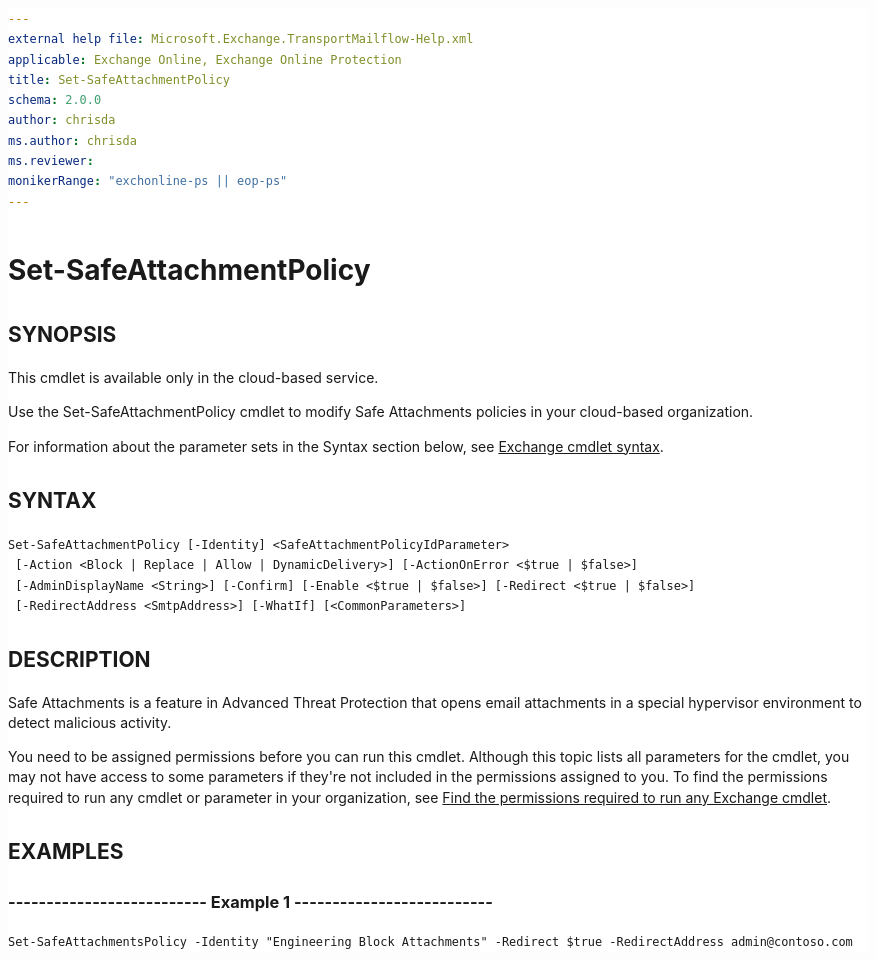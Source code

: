 ```yaml
---
external help file: Microsoft.Exchange.TransportMailflow-Help.xml
applicable: Exchange Online, Exchange Online Protection
title: Set-SafeAttachmentPolicy
schema: 2.0.0
author: chrisda
ms.author: chrisda
ms.reviewer:
monikerRange: "exchonline-ps || eop-ps"
---
```


# Set-SafeAttachmentPolicy

## SYNOPSIS
This cmdlet is available only in the cloud-based service.

Use the Set-SafeAttachmentPolicy cmdlet to modify Safe Attachments policies in your cloud-based organization.

For information about the parameter sets in the Syntax section below, see [Exchange cmdlet syntax](https://docs.microsoft.com/powershell/exchange/exchange-server/exchange-cmdlet-syntax).

## SYNTAX

```
Set-SafeAttachmentPolicy [-Identity] <SafeAttachmentPolicyIdParameter>
 [-Action <Block | Replace | Allow | DynamicDelivery>] [-ActionOnError <$true | $false>]
 [-AdminDisplayName <String>] [-Confirm] [-Enable <$true | $false>] [-Redirect <$true | $false>]
 [-RedirectAddress <SmtpAddress>] [-WhatIf] [<CommonParameters>]
```

## DESCRIPTION
Safe Attachments is a feature in Advanced Threat Protection that opens email attachments in a special hypervisor environment to detect malicious activity.

You need to be assigned permissions before you can run this cmdlet. Although this topic lists all parameters for the cmdlet, you may not have access to some parameters if they're not included in the permissions assigned to you. To find the permissions required to run any cmdlet or parameter in your organization, see [Find the permissions required to run any Exchange cmdlet](https://docs.microsoft.com/powershell/exchange/exchange-server/find-exchange-cmdlet-permissions).

## EXAMPLES

### -------------------------- Example 1 --------------------------
```
Set-SafeAttachmentsPolicy -Identity "Engineering Block Attachments" -Redirect $true -RedirectAddress admin@contoso.com
```
